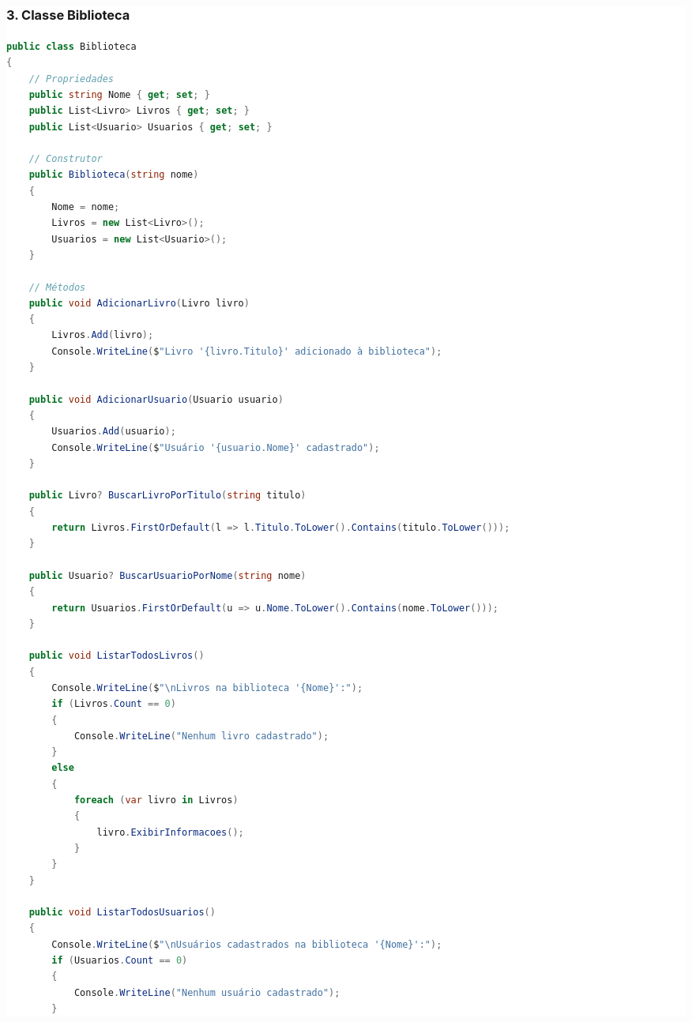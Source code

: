 ### 3. Classe Biblioteca
```csharp
public class Biblioteca
{
    // Propriedades
    public string Nome { get; set; }
    public List<Livro> Livros { get; set; }
    public List<Usuario> Usuarios { get; set; }

    // Construtor
    public Biblioteca(string nome)
    {
        Nome = nome;
        Livros = new List<Livro>();
        Usuarios = new List<Usuario>();
    }

    // Métodos
    public void AdicionarLivro(Livro livro)
    {
        Livros.Add(livro);
        Console.WriteLine($"Livro '{livro.Titulo}' adicionado à biblioteca");
    }

    public void AdicionarUsuario(Usuario usuario)
    {
        Usuarios.Add(usuario);
        Console.WriteLine($"Usuário '{usuario.Nome}' cadastrado");
    }

    public Livro? BuscarLivroPorTitulo(string titulo)
    {
        return Livros.FirstOrDefault(l => l.Titulo.ToLower().Contains(titulo.ToLower()));
    }

    public Usuario? BuscarUsuarioPorNome(string nome)
    {
        return Usuarios.FirstOrDefault(u => u.Nome.ToLower().Contains(nome.ToLower()));
    }

    public void ListarTodosLivros()
    {
        Console.WriteLine($"\nLivros na biblioteca '{Nome}':");
        if (Livros.Count == 0)
        {
            Console.WriteLine("Nenhum livro cadastrado");
        }
        else
        {
            foreach (var livro in Livros)
            {
                livro.ExibirInformacoes();
            }
        }
    }

    public void ListarTodosUsuarios()
    {
        Console.WriteLine($"\nUsuários cadastrados na biblioteca '{Nome}':");
        if (Usuarios.Count == 0)
        {
            Console.WriteLine("Nenhum usuário cadastrado");
        }
```